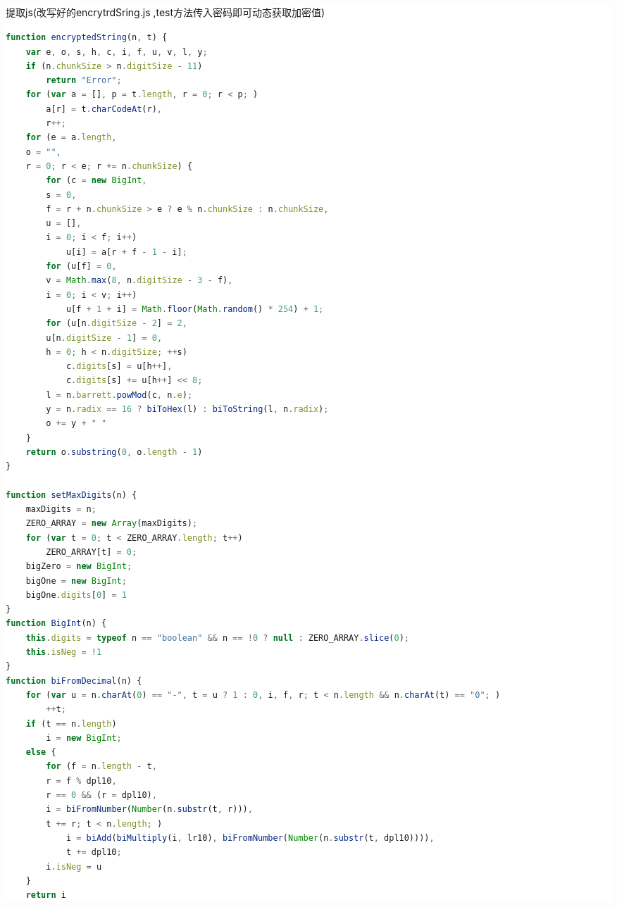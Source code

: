提取js(改写好的encrytrdSring.js ,test方法传入密码即可动态获取加密值)

```js
function encryptedString(n, t) {
    var e, o, s, h, c, i, f, u, v, l, y;
    if (n.chunkSize > n.digitSize - 11)
        return "Error";
    for (var a = [], p = t.length, r = 0; r < p; )
        a[r] = t.charCodeAt(r),
        r++;
    for (e = a.length,
    o = "",
    r = 0; r < e; r += n.chunkSize) {
        for (c = new BigInt,
        s = 0,
        f = r + n.chunkSize > e ? e % n.chunkSize : n.chunkSize,
        u = [],
        i = 0; i < f; i++)
            u[i] = a[r + f - 1 - i];
        for (u[f] = 0,
        v = Math.max(8, n.digitSize - 3 - f),
        i = 0; i < v; i++)
            u[f + 1 + i] = Math.floor(Math.random() * 254) + 1;
        for (u[n.digitSize - 2] = 2,
        u[n.digitSize - 1] = 0,
        h = 0; h < n.digitSize; ++s)
            c.digits[s] = u[h++],
            c.digits[s] += u[h++] << 8;
        l = n.barrett.powMod(c, n.e);
        y = n.radix == 16 ? biToHex(l) : biToString(l, n.radix);
        o += y + " "
    }
    return o.substring(0, o.length - 1)
}

function setMaxDigits(n) {
    maxDigits = n;
    ZERO_ARRAY = new Array(maxDigits);
    for (var t = 0; t < ZERO_ARRAY.length; t++)
        ZERO_ARRAY[t] = 0;
    bigZero = new BigInt;
    bigOne = new BigInt;
    bigOne.digits[0] = 1
}
function BigInt(n) {
    this.digits = typeof n == "boolean" && n == !0 ? null : ZERO_ARRAY.slice(0);
    this.isNeg = !1
}
function biFromDecimal(n) {
    for (var u = n.charAt(0) == "-", t = u ? 1 : 0, i, f, r; t < n.length && n.charAt(t) == "0"; )
        ++t;
    if (t == n.length)
        i = new BigInt;
    else {
        for (f = n.length - t,
        r = f % dpl10,
        r == 0 && (r = dpl10),
        i = biFromNumber(Number(n.substr(t, r))),
        t += r; t < n.length; )
            i = biAdd(biMultiply(i, lr10), biFromNumber(Number(n.substr(t, dpl10)))),
            t += dpl10;
        i.isNeg = u
    }
    return i
```